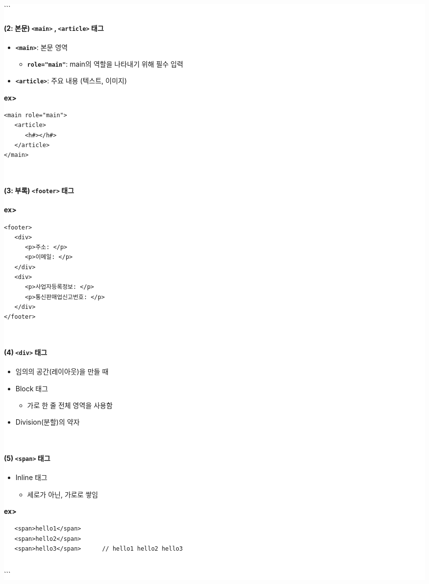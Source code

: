 </header>
```

<br>

#### (2: 본문) __```<main>```__ , __```<article>```__ 태그   
* __```<main>```__: 본문 영역   

   * __```role="main"```__: main의 역할을 나타내기 위해 필수 입력   

* __```<article>```__: 주요 내용 (텍스트, 이미지)   

__ex>__
```
<main role="main">
   <article>
      <h#></h#>
   </article>
</main>
```

<br>

#### (3: 부록) __```<footer>```__ 태그   
  
__ex>__
```
<footer>
   <div>
      <p>주소: </p>
      <p>이메일: </p>
   </div>
   <div>
      <p>사업자등록정보: </p>
      <p>통신판매업신고번호: </p>
   </div>
</footer>
```

<br>

#### (4) __```<div>```__ 태그   
* 임의의 공간(레이아웃)을 만들 때   
  
* Block 태그

   * 가로 한 줄 전체 영역을 사용함   

* Division(분할)의 약자

<br>

#### (5) __```<span>```__ 태그   
* Inline 태그

   * 세로가 아닌, 가로로 쌓임

__ex>__
```
   <span>hello1</span>
   <span>hello2</span>
   <span>hello3</span>      // hello1 hello2 hello3
```

<br>
```